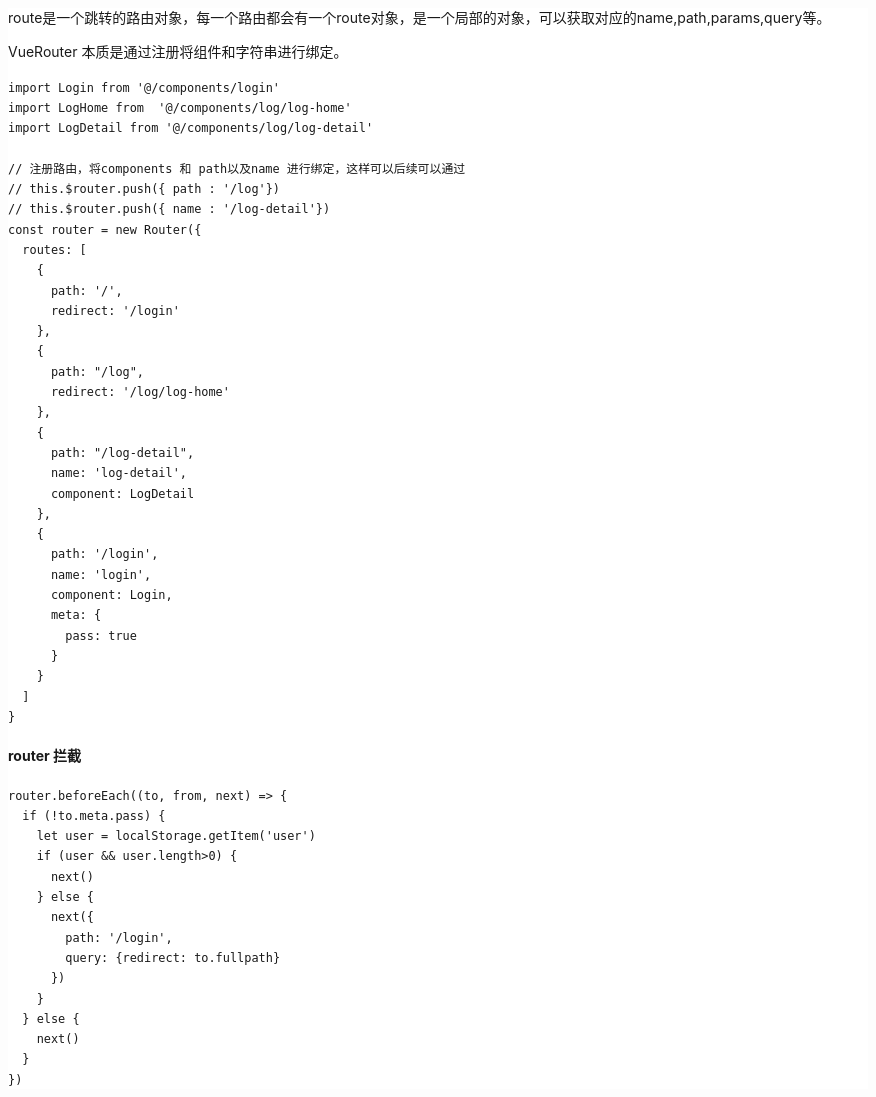 route是一个跳转的路由对象，每一个路由都会有一个route对象，是一个局部的对象，可以获取对应的name,path,params,query等。



VueRouter 本质是通过注册将组件和字符串进行绑定。

```
import Login from '@/components/login'
import LogHome from  '@/components/log/log-home'
import LogDetail from '@/components/log/log-detail'

// 注册路由，将components 和 path以及name 进行绑定，这样可以后续可以通过
// this.$router.push({ path : '/log'})
// this.$router.push({ name : '/log-detail'})
const router = new Router({
  routes: [
    {
      path: '/',
      redirect: '/login'
    },
    {
      path: "/log",
      redirect: '/log/log-home'
    },
    {
      path: "/log-detail",
      name: 'log-detail',
      component: LogDetail
    },
    {
      path: '/login',
      name: 'login',
      component: Login,
      meta: {
        pass: true
      }
    }
  ]
}
```



#### router 拦截

```
router.beforeEach((to, from, next) => {
  if (!to.meta.pass) {
    let user = localStorage.getItem('user')
    if (user && user.length>0) {
      next()
    } else {
      next({
        path: '/login',
        query: {redirect: to.fullpath}
      })
    }
  } else {
    next()
  }
})
```
